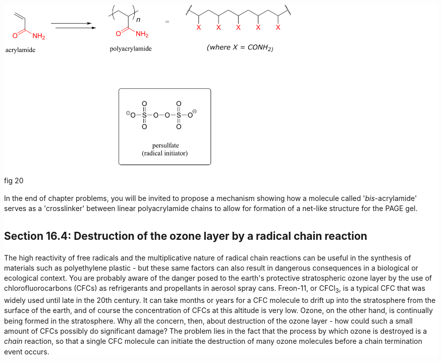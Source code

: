 <img src="media/image690.png"
style="width:5.95556in;height:3.34444in" />

fig 20

In the end of chapter problems, you will be invited to propose a
mechanism showing how a molecule called '*bis*-acrylamide' serves as a
'crosslinker' between linear polyacrylamide chains to allow for
formation of a net-like structure for the PAGE gel.

## Section 16.4: Destruction of the ozone layer by a radical chain reaction

The high reactivity of free radicals and the multiplicative nature of
radical chain reactions can be useful in the synthesis of materials such
as polyethylene plastic - but these same factors can also result in
dangerous consequences in a biological or ecological context. You are
probably aware of the danger posed to the earth's protective
stratospheric ozone layer by the use of chlorofluorocarbons (CFCs) as
refrigerants and propellants in aerosol spray cans. Freon-11, or
CFCl<sub>3</sub>, is a typical CFC that was widely used until late in
the 20th century. It can take months or years for a CFC molecule to
drift up into the stratosphere from the surface of the earth, and of
course the concentration of CFCs at this altitude is very low. Ozone, on
the other hand, is continually being formed in the stratosphere. Why all
the concern, then, about destruction of the ozone layer - how could such
a small amount of CFCs possibly do significant damage? The problem lies
in the fact that the process by which ozone is destroyed is a *chain*
reaction, so that a single CFC molecule can initiate the destruction of
many ozone molecules before a chain termination event occurs.
